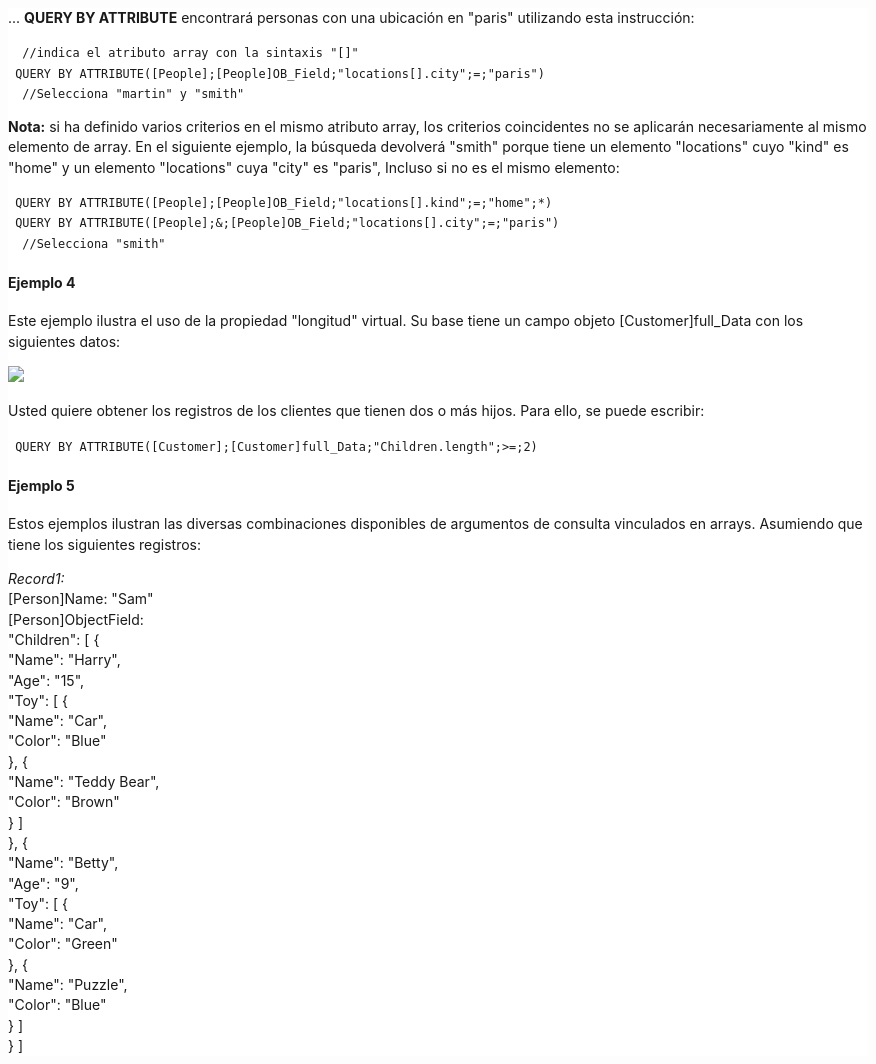  ... **QUERY BY ATTRIBUTE** encontrará personas con una ubicación en "paris" utilizando esta instrucción:

```4d
  //indica el atributo array con la sintaxis "[]"
 QUERY BY ATTRIBUTE([People];[People]OB_Field;"locations[].city";=;"paris")
  //Selecciona "martin" y "smith"
```

**Nota:** si ha definido varios criterios en el mismo atributo array, los criterios coincidentes no se aplicarán necesariamente al mismo elemento de array. En el siguiente ejemplo, la búsqueda devolverá "smith" porque tiene un elemento "locations" cuyo "kind" es "home" y un elemento "locations" cuya "city" es "paris", Incluso si no es el mismo elemento:

```4d
 QUERY BY ATTRIBUTE([People];[People]OB_Field;"locations[].kind";=;"home";*)
 QUERY BY ATTRIBUTE([People];&;[People]OB_Field;"locations[].city";=;"paris")
  //Selecciona "smith"
```

#### Ejemplo 4 

Este ejemplo ilustra el uso de la propiedad "longitud" virtual. Su base tiene un campo objeto \[Customer\]full\_Data con los siguientes datos:

![](../assets/en/commands/pict2994114.en.png)

Usted quiere obtener los registros de los clientes que tienen dos o más hijos. Para ello, se puede escribir:

```4d
 QUERY BY ATTRIBUTE([Customer];[Customer]full_Data;"Children.length";>=;2)
```

#### Ejemplo 5 

Estos ejemplos ilustran las diversas combinaciones disponibles de argumentos de consulta vinculados en arrays. Asumiendo que tiene los siguientes registros:

*Record1:*  
\[Person\]Name: "Sam"  
\[Person\]ObjectField:   
 "Children": \[ {  
 "Name": "Harry",  
 "Age": "15",  
 "Toy": \[ {  
 "Name": "Car",  
 "Color": "Blue"   
 }, {  
 "Name": "Teddy Bear",  
 "Color": "Brown"   
 } \]  
 }, {  
 "Name": "Betty",  
 "Age": "9",  
 "Toy": \[ {  
 "Name": "Car",  
 "Color": "Green"   
 }, {  
 "Name": "Puzzle",  
 "Color": "Blue"   
 } \]  
 } \]
